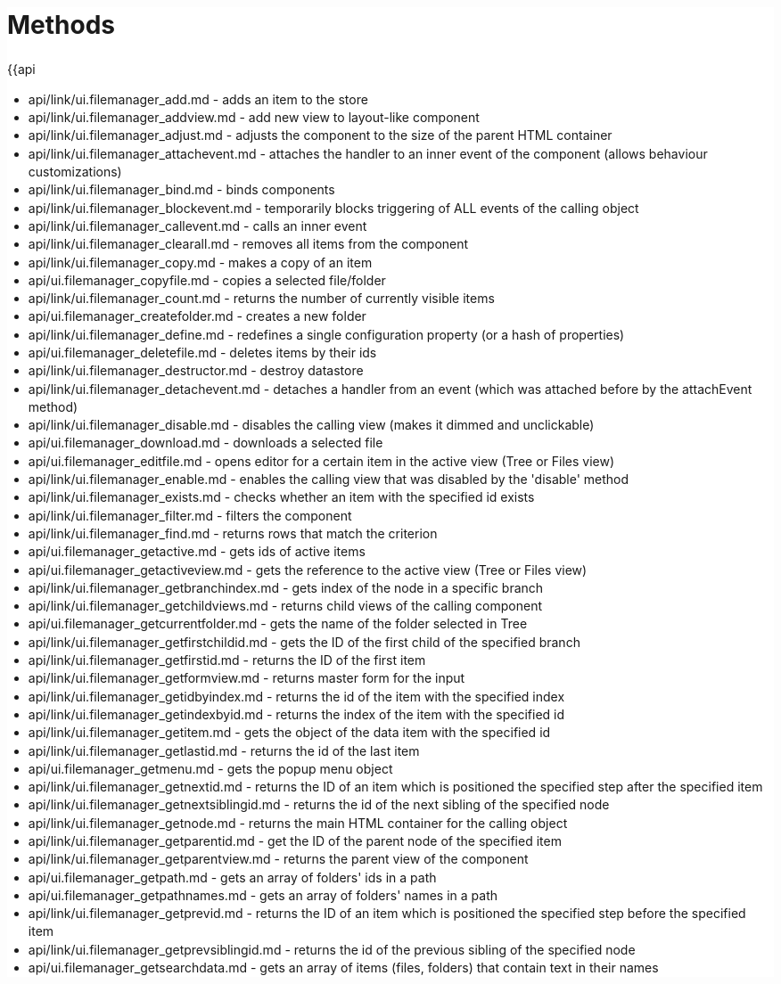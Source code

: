 Methods
=======

{{api
- api/link/ui.filemanager_add.md - adds an item to the store
- api/link/ui.filemanager_addview.md - add new view to layout-like component
- api/link/ui.filemanager_adjust.md - adjusts the component to the size of the parent HTML container
- api/link/ui.filemanager_attachevent.md - attaches the handler to an inner event of the component (allows behaviour customizations)
- api/link/ui.filemanager_bind.md - binds components
- api/link/ui.filemanager_blockevent.md - temporarily blocks triggering of ALL events of the calling object
- api/link/ui.filemanager_callevent.md - calls an inner event
- api/link/ui.filemanager_clearall.md - removes all items from the component
- api/link/ui.filemanager_copy.md - makes a copy of an item
- api/ui.filemanager_copyfile.md - copies a selected file/folder
- api/link/ui.filemanager_count.md - returns the number of currently visible items
- api/ui.filemanager_createfolder.md - creates a new folder
- api/link/ui.filemanager_define.md - redefines a single configuration property (or a hash of properties)
- api/ui.filemanager_deletefile.md - deletes items by their ids
- api/link/ui.filemanager_destructor.md - destroy datastore
- api/link/ui.filemanager_detachevent.md - detaches a handler from an event (which was attached before by the attachEvent method)
- api/link/ui.filemanager_disable.md - disables the calling view (makes it dimmed and unclickable)
- api/ui.filemanager_download.md - downloads a selected file
- api/ui.filemanager_editfile.md - opens editor for a certain item in the active view (Tree or Files view)
- api/link/ui.filemanager_enable.md - enables the calling view that was disabled by the 'disable' method
- api/link/ui.filemanager_exists.md - checks whether an item with the specified id exists
- api/link/ui.filemanager_filter.md - filters the component
- api/link/ui.filemanager_find.md - returns rows that match the criterion
- api/ui.filemanager_getactive.md - gets ids of active items
- api/ui.filemanager_getactiveview.md - gets the reference to the active view (Tree or Files view)
- api/link/ui.filemanager_getbranchindex.md - gets index of the node in a specific branch
- api/link/ui.filemanager_getchildviews.md - returns child views of the calling component
- api/ui.filemanager_getcurrentfolder.md - gets the name of the folder selected in Tree
- api/link/ui.filemanager_getfirstchildid.md - gets the ID of the first child of the specified branch
- api/link/ui.filemanager_getfirstid.md - returns the ID of the first item
- api/link/ui.filemanager_getformview.md - returns master form for the input
- api/link/ui.filemanager_getidbyindex.md - returns the id of the item with the specified index
- api/link/ui.filemanager_getindexbyid.md - returns the index of the item with the specified id
- api/link/ui.filemanager_getitem.md - gets the object of the data item with the specified id
- api/link/ui.filemanager_getlastid.md - returns the id of the last item
- api/ui.filemanager_getmenu.md - gets the popup menu object
- api/link/ui.filemanager_getnextid.md - returns the ID of an item which is positioned the specified step after the specified item
- api/link/ui.filemanager_getnextsiblingid.md - returns the id of the next sibling of the specified node
- api/link/ui.filemanager_getnode.md - returns the main HTML container for the calling object
- api/link/ui.filemanager_getparentid.md - get the ID of the parent node of the specified item
- api/link/ui.filemanager_getparentview.md - returns the parent view of the component
- api/ui.filemanager_getpath.md - gets an array of folders' ids in a path
- api/ui.filemanager_getpathnames.md - gets an array of folders' names in a path
- api/link/ui.filemanager_getprevid.md - returns the ID of an item which is positioned the specified step before the specified item
- api/link/ui.filemanager_getprevsiblingid.md - returns the id of the previous sibling of the specified node
- api/ui.filemanager_getsearchdata.md - gets an array of items (files, folders) that contain text in their names